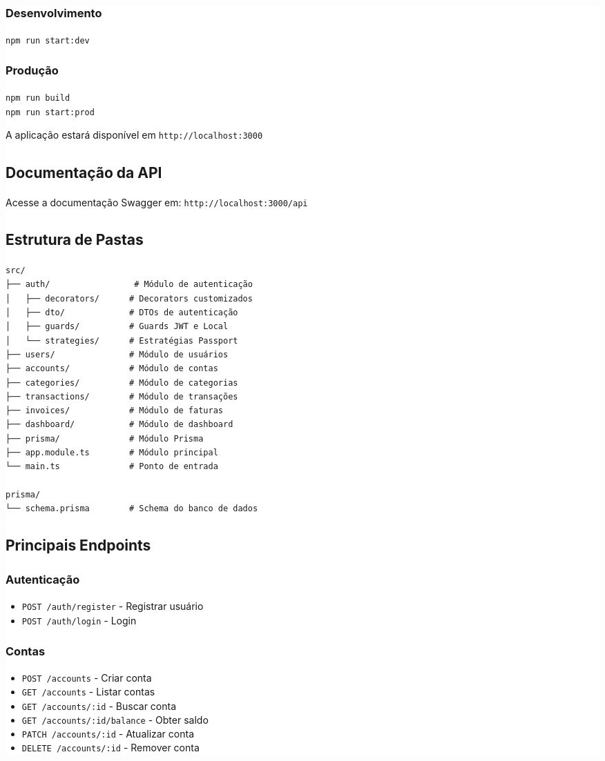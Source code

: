 ### Desenvolvimento
```bash
npm run start:dev
```

### Produção
```bash
npm run build
npm run start:prod
```

A aplicação estará disponível em `http://localhost:3000`

## Documentação da API

Acesse a documentação Swagger em: `http://localhost:3000/api`

## Estrutura de Pastas

```
src/
├── auth/                 # Módulo de autenticação
│   ├── decorators/      # Decorators customizados
│   ├── dto/             # DTOs de autenticação
│   ├── guards/          # Guards JWT e Local
│   └── strategies/      # Estratégias Passport
├── users/               # Módulo de usuários
├── accounts/            # Módulo de contas
├── categories/          # Módulo de categorias
├── transactions/        # Módulo de transações
├── invoices/            # Módulo de faturas
├── dashboard/           # Módulo de dashboard
├── prisma/              # Módulo Prisma
├── app.module.ts        # Módulo principal
└── main.ts              # Ponto de entrada

prisma/
└── schema.prisma        # Schema do banco de dados
```

## Principais Endpoints

### Autenticação
- `POST /auth/register` - Registrar usuário
- `POST /auth/login` - Login

### Contas
- `POST /accounts` - Criar conta
- `GET /accounts` - Listar contas
- `GET /accounts/:id` - Buscar conta
- `GET /accounts/:id/balance` - Obter saldo
- `PATCH /accounts/:id` - Atualizar conta
- `DELETE /accounts/:id` - Remover conta
